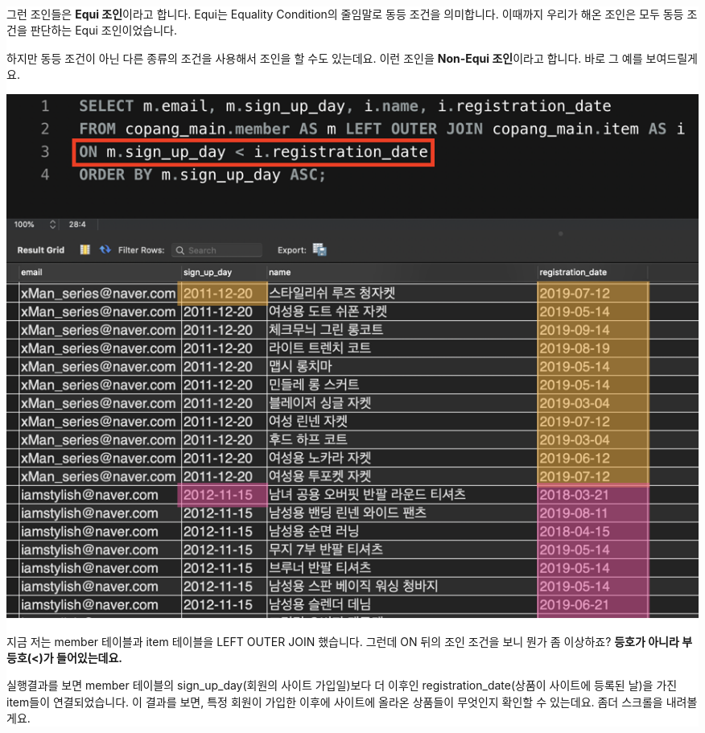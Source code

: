   그런 조인들은 **Equi 조인**이라고 합니다. Equi는 Equality Condition의 줄임말로 동등 조건을 의미합니다. 이때까지 우리가 해온 조인은 모두 동등 조건을 판단하는 Equi 조인이었습니다. 

  하지만 동등 조건이 아닌 다른 종류의 조건을 사용해서 조인을 할 수도 있는데요. 이런 조인을 **Non-Equi 조인**이라고 합니다. 바로 그 예를 보여드릴게요. 

  ![1_239](./resources/1_273.png)

  지금 저는 member 테이블과 item 테이블을 LEFT OUTER JOIN 했습니다. 그런데 ON 뒤의 조인 조건을 보니 뭔가 좀 이상하죠? **등호가 아니라 부등호(<)가 들어있는데요.** 

  실행결과를 보면 member 테이블의 sign_up_day(회원의 사이트 가입일)보다 더 이후인 registration_date(상품이 사이트에 등록된 날)을 가진 item들이 연결되었습니다. 이 결과를 보면, 특정 회원이 가입한 이후에 사이트에 올라온 상품들이 무엇인지 확인할 수 있는데요. 좀더 스크롤을 내려볼게요.
